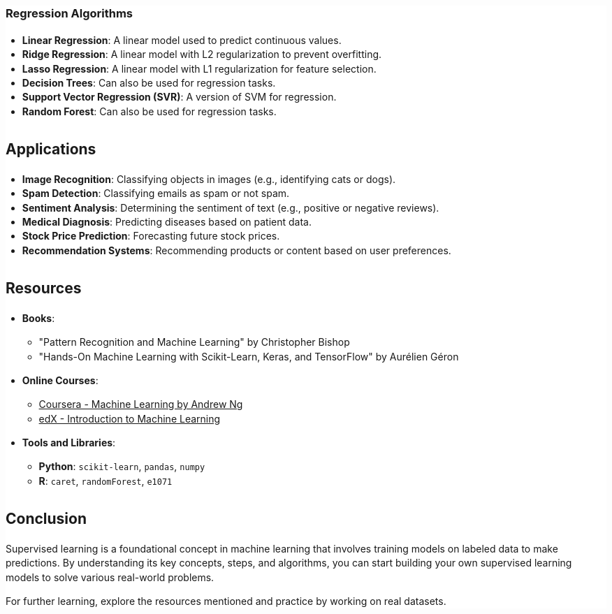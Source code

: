 ### Regression Algorithms
- **Linear Regression**: A linear model used to predict continuous values.
- **Ridge Regression**: A linear model with L2 regularization to prevent overfitting.
- **Lasso Regression**: A linear model with L1 regularization for feature selection.
- **Decision Trees**: Can also be used for regression tasks.
- **Support Vector Regression (SVR)**: A version of SVM for regression.
- **Random Forest**: Can also be used for regression tasks.

## Applications

- **Image Recognition**: Classifying objects in images (e.g., identifying cats or dogs).
- **Spam Detection**: Classifying emails as spam or not spam.
- **Sentiment Analysis**: Determining the sentiment of text (e.g., positive or negative reviews).
- **Medical Diagnosis**: Predicting diseases based on patient data.
- **Stock Price Prediction**: Forecasting future stock prices.
- **Recommendation Systems**: Recommending products or content based on user preferences.

## Resources

- **Books**:
  - "Pattern Recognition and Machine Learning" by Christopher Bishop
  - "Hands-On Machine Learning with Scikit-Learn, Keras, and TensorFlow" by Aurélien Géron

- **Online Courses**:
  - [Coursera - Machine Learning by Andrew Ng](https://www.coursera.org/learn/machine-learning)
  - [edX - Introduction to Machine Learning](https://www.edx.org/course/machine-learning-with-python-a-practical-introduct)

- **Tools and Libraries**:
  - **Python**: `scikit-learn`, `pandas`, `numpy`
  - **R**: `caret`, `randomForest`, `e1071`

## Conclusion

Supervised learning is a foundational concept in machine learning that involves training models on labeled data to make predictions. By understanding its key concepts, steps, and algorithms, you can start building your own supervised learning models to solve various real-world problems.

For further learning, explore the resources mentioned and practice by working on real datasets.

